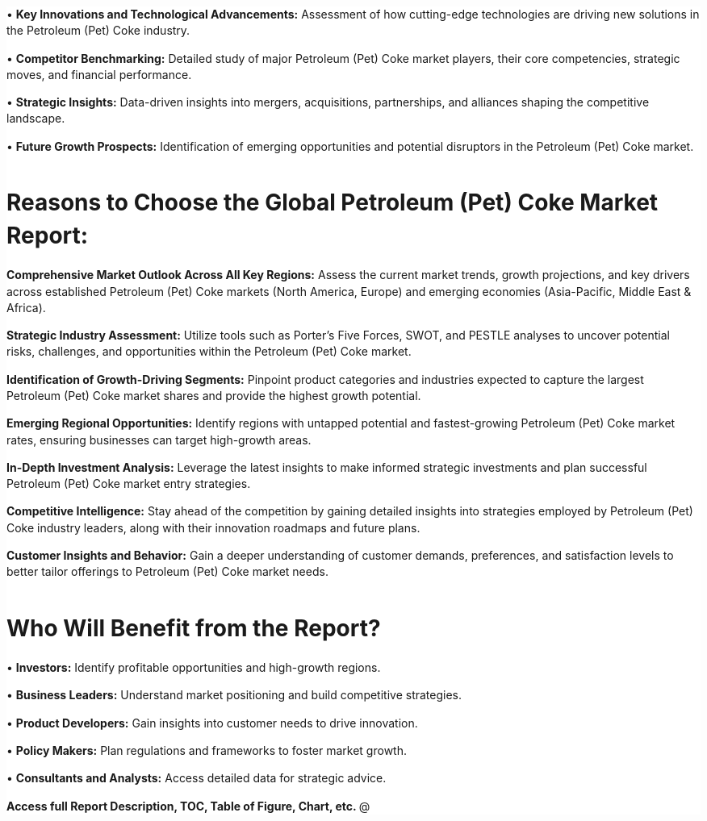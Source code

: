 • <strong>Key Innovations and Technological Advancements:</strong> Assessment of how cutting-edge technologies are driving new solutions in the Petroleum (Pet) Coke industry.

• <strong>Competitor Benchmarking:</strong> Detailed study of major Petroleum (Pet) Coke market players, their core competencies, strategic moves, and financial performance.

• <strong>Strategic Insights:</strong> Data-driven insights into mergers, acquisitions, partnerships, and alliances shaping the competitive landscape.

• <strong>Future Growth Prospects:</strong> Identification of emerging opportunities and potential disruptors in the Petroleum (Pet) Coke market.

# <strong>Reasons to Choose the Global Petroleum (Pet) Coke Market Report:</strong>

<strong>Comprehensive Market Outlook Across All Key Regions:</strong>
Assess the current market trends, growth projections, and key drivers across established Petroleum (Pet) Coke markets (North America, Europe) and emerging economies (Asia-Pacific, Middle East & Africa).

<strong>Strategic Industry Assessment:</strong>
Utilize tools such as Porter’s Five Forces, SWOT, and PESTLE analyses to uncover potential risks, challenges, and opportunities within the Petroleum (Pet) Coke market.

<strong>Identification of Growth-Driving Segments:</strong>
Pinpoint product categories and industries expected to capture the largest Petroleum (Pet) Coke market shares and provide the highest growth potential.

<strong>Emerging Regional Opportunities:</strong>
Identify regions with untapped potential and fastest-growing Petroleum (Pet) Coke market rates, ensuring businesses can target high-growth areas.

<strong>In-Depth Investment Analysis:</strong>
Leverage the latest insights to make informed strategic investments and plan successful Petroleum (Pet) Coke market entry strategies.

<strong>Competitive Intelligence:</strong>
Stay ahead of the competition by gaining detailed insights into strategies employed by Petroleum (Pet) Coke industry leaders, along with their innovation roadmaps and future plans.

<strong>Customer Insights and Behavior:</strong>
Gain a deeper understanding of customer demands, preferences, and satisfaction levels to better tailor offerings to Petroleum (Pet) Coke market needs.

# <strong>Who Will Benefit from the Report?</strong>

• <strong>Investors:</strong> Identify profitable opportunities and high-growth regions.

• <strong>Business Leaders:</strong> Understand market positioning and build competitive strategies.

• <strong>Product Developers:</strong> Gain insights into customer needs to drive innovation.

• <strong>Policy Makers:</strong> Plan regulations and frameworks to foster market growth.

• <strong>Consultants and Analysts:</strong> Access detailed data for strategic advice.
</ul>
<strong>Access full Report Description, TOC, Table of Figure, Chart, etc. </strong>@  <a href= style=color:#0000ff;></a></font>
